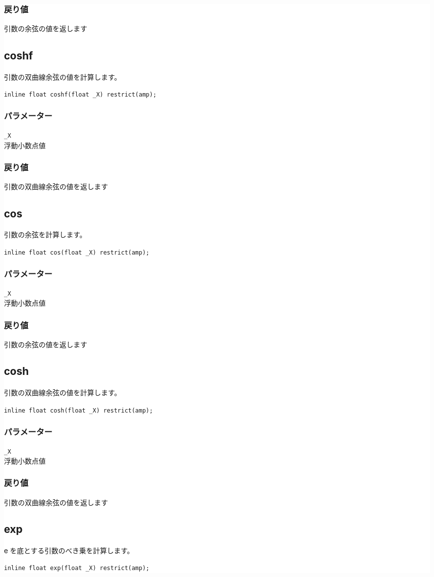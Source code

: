 ### <a name="return-value"></a>戻り値  
 引数の余弦の値を返します  
  
##  <a name="coshf"></a>  coshf  
 引数の双曲線余弦の値を計算します。  
  
```  
inline float coshf(float _X) restrict(amp);
```  
  
### <a name="parameters"></a>パラメーター  
 `_X`  
 浮動小数点値  
  
### <a name="return-value"></a>戻り値  
 引数の双曲線余弦の値を返します  
  
##  <a name="cos"></a>  cos  
 引数の余弦を計算します。  
  
```  
inline float cos(float _X) restrict(amp);
```  
  
### <a name="parameters"></a>パラメーター  
 `_X`  
 浮動小数点値  
  
### <a name="return-value"></a>戻り値  
 引数の余弦の値を返します  
  
##  <a name="cosh"></a>  cosh  
 引数の双曲線余弦の値を計算します。  
  
```  
inline float cosh(float _X) restrict(amp);
```  
  
### <a name="parameters"></a>パラメーター  
 `_X`  
 浮動小数点値  
  
### <a name="return-value"></a>戻り値  
 引数の双曲線余弦の値を返します  
  
##  <a name="exp"></a>  exp  
 e を底とする引数のべき乗を計算します。  
  
```  
inline float exp(float _X) restrict(amp);
```  
  